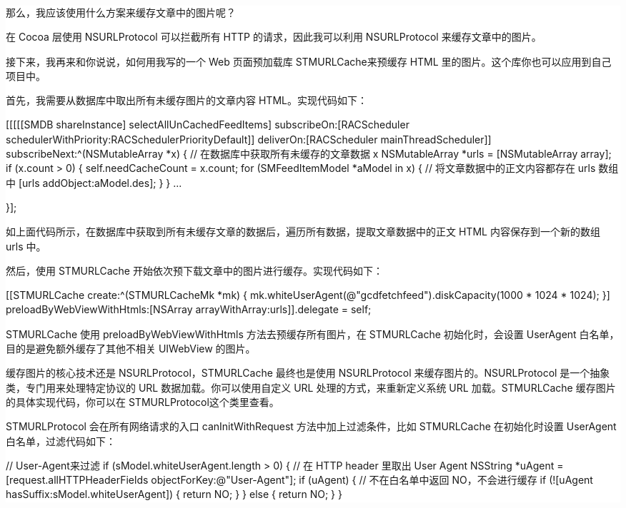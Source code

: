 那么，我应该使用什么方案来缓存文章中的图片呢？

在 Cocoa 层使用 NSURLProtocol 可以拦截所有 HTTP 的请求，因此我可以利用 NSURLProtocol 来缓存文章中的图片。

接下来，我再来和你说说，如何用我写的一个 Web 页面预加载库 STMURLCache来预缓存 HTML 里的图片。这个库你也可以应用到自己项目中。

首先，我需要从数据库中取出所有未缓存图片的文章内容 HTML。实现代码如下：

[[[[[SMDB shareInstance] selectAllUnCachedFeedItems] subscribeOn:[RACScheduler schedulerWithPriority:RACSchedulerPriorityDefault]] deliverOn:[RACScheduler mainThreadScheduler]] subscribeNext:^(NSMutableArray *x) {
    // 在数据库中获取所有未缓存的文章数据 x
    NSMutableArray *urls = [NSMutableArray array];
    if (x.count > 0) {
        self.needCacheCount = x.count;
        for (SMFeedItemModel *aModel in x) {
            // 将文章数据中的正文内容都存在 urls 数组中
            [urls addObject:aModel.des];
        }
    }
    ...
    
}];


如上面代码所示，在数据库中获取到所有未缓存文章的数据后，遍历所有数据，提取文章数据中的正文 HTML 内容保存到一个新的数组 urls 中。

然后，使用 STMURLCache 开始依次预下载文章中的图片进行缓存。实现代码如下：

[[STMURLCache create:^(STMURLCacheMk *mk) {
    mk.whiteUserAgent(@"gcdfetchfeed").diskCapacity(1000 * 1024 * 1024);
}] preloadByWebViewWithHtmls:[NSArray arrayWithArray:urls]].delegate = self;


STMURLCache 使用 preloadByWebViewWithHtmls 方法去预缓存所有图片，在 STMURLCache 初始化时，会设置 UserAgent 白名单，目的是避免额外缓存了其他不相关 UIWebView 的图片。

缓存图片的核心技术还是 NSURLProtocol，STMURLCache 最终也是使用 NSURLProtocol 来缓存图片的。NSURLProtocol 是一个抽象类，专门用来处理特定协议的 URL 数据加载。你可以使用自定义 URL 处理的方式，来重新定义系统 URL 加载。STMURLCache 缓存图片的具体实现代码，你可以在 STMURLProtocol这个类里查看。

STMURLProtocol 会在所有网络请求的入口 canInitWithRequest 方法中加上过滤条件，比如 STMURLCache 在初始化时设置 UserAgent 白名单，过滤代码如下：

// User-Agent来过滤
if (sModel.whiteUserAgent.length > 0) {
    // 在 HTTP header 里取出 User Agent
    NSString *uAgent = [request.allHTTPHeaderFields objectForKey:@"User-Agent"];
    if (uAgent) {
        // 不在白名单中返回 NO，不会进行缓存
        if (![uAgent hasSuffix:sModel.whiteUserAgent]) {
            return NO;
        }
    } else {
        return NO;
    }
}

